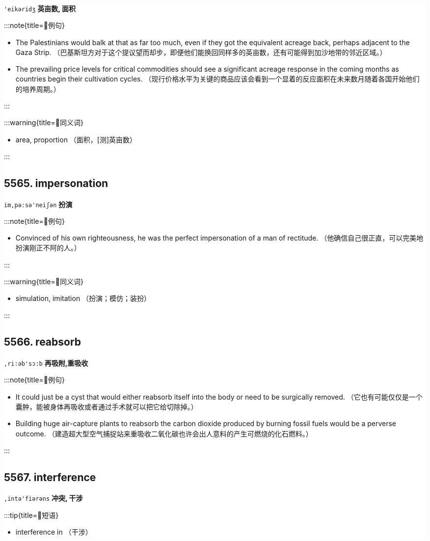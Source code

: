 `'eikəridʒ`  **英亩数, 面积**

:::note{title=🎤例句}

- The Palestinians would balk at that as far too much, even if they got the equivalent acreage back, perhaps adjacent to the Gaza Strip. （巴基斯坦方对于这个提议望而却步，即便他们能换回同样多的英亩数，还有可能得到加沙地带的邻近区域。）

- The prevailing price levels for critical commodities should see a significant acreage response in the coming months as countries begin their cultivation cycles. （现行价格水平为关键的商品应该会看到一个显着的反应面积在未来数月随着各国开始他们的培养周期。）

:::

:::warning{title=🤔同义词}

- area, proportion （面积，[测]英亩数）

:::


## 5565. impersonation

`im,pə:sə'neiʃən`  **扮演**

:::note{title=🎤例句}

- Convinced of his own righteousness, he was the perfect impersonation of a man of rectitude. （他确信自己很正直，可以完美地扮演刚正不阿的人。）

:::

:::warning{title=🤔同义词}

- simulation, imitation （扮演；模仿；装扮）

:::


## 5566. reabsorb

`,ri:əb'sɔ:b`  **再吸附,重吸收**

:::note{title=🎤例句}

- It could just be a cyst that would either reabsorb itself into the body or need to be surgically removed. （它也有可能仅仅是一个囊肿，能被身体再吸收或者通过手术就可以把它给切除掉。）

- Building huge air-capture plants to reabsorb the carbon dioxide produced by burning fossil fuels would be a perverse outcome. （建造超大型空气捕捉站来重吸收二氧化碳也许会出人意料的产生可燃烧的化石燃料。）

:::

## 5567. interference

`,intə'fiərəns`  **冲突, 干涉**

:::tip{title=🤩短语}

- interference in （干涉）
